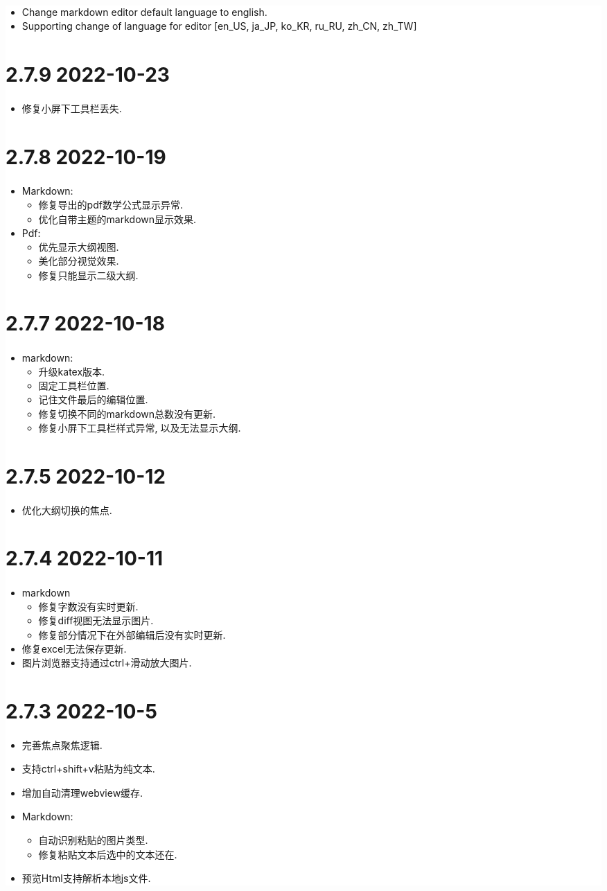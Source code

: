 - Change markdown editor default language to english.
- Supporting change of language for editor [en_US, ja_JP, ko_KR, ru_RU, zh_CN, zh_TW]

# 2.7.9 2022-10-23

- 修复小屏下工具栏丢失.

# 2.7.8 2022-10-19

- Markdown:
  - 修复导出的pdf数学公式显示异常.
  - 优化自带主题的markdown显示效果.
- Pdf:
  - 优先显示大纲视图.
  - 美化部分视觉效果.
  - 修复只能显示二级大纲.

# 2.7.7 2022-10-18

- markdown:
  - 升级katex版本.
  - 固定工具栏位置.
  - 记住文件最后的编辑位置.
  - 修复切换不同的markdown总数没有更新.
  - 修复小屏下工具栏样式异常, 以及无法显示大纲.

# 2.7.5 2022-10-12

- 优化大纲切换的焦点.

# 2.7.4 2022-10-11

- markdown
  - 修复字数没有实时更新.
  - 修复diff视图无法显示图片.
  - 修复部分情况下在外部编辑后没有实时更新.
- 修复excel无法保存更新.
- 图片浏览器支持通过ctrl+滑动放大图片.

# 2.7.3 2022-10-5

- 完善焦点聚焦逻辑.
- 支持ctrl+shift+v粘贴为纯文本.
- 增加自动清理webview缓存.
- Markdown:

  - 自动识别粘贴的图片类型.
  - 修复粘贴文本后选中的文本还在.
- 预览Html支持解析本地js文件.
